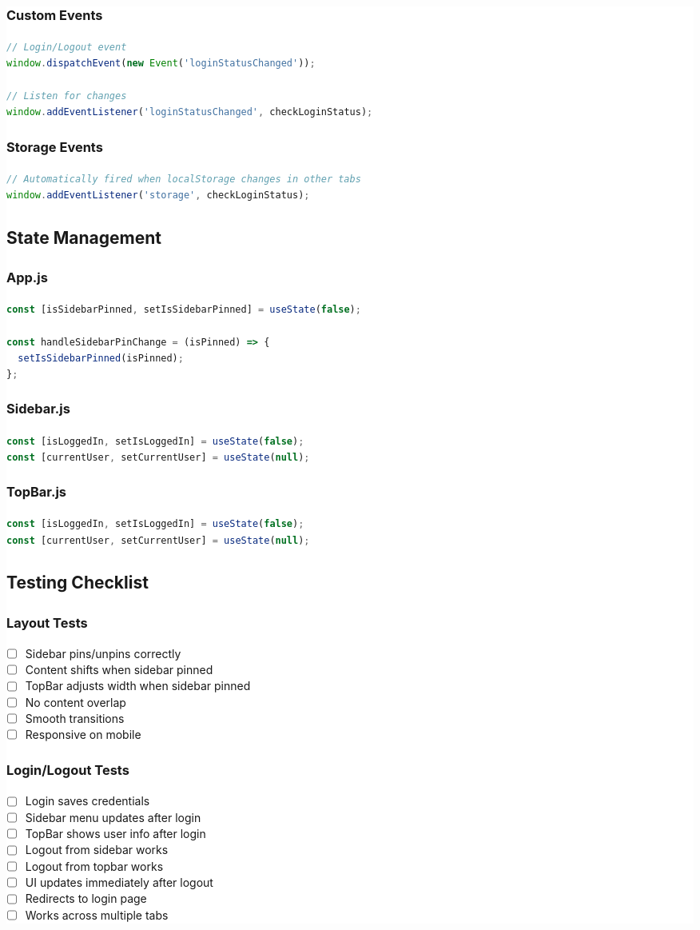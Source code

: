 ### Custom Events
```javascript
// Login/Logout event
window.dispatchEvent(new Event('loginStatusChanged'));

// Listen for changes
window.addEventListener('loginStatusChanged', checkLoginStatus);
```

### Storage Events
```javascript
// Automatically fired when localStorage changes in other tabs
window.addEventListener('storage', checkLoginStatus);
```

## State Management

### App.js
```javascript
const [isSidebarPinned, setIsSidebarPinned] = useState(false);

const handleSidebarPinChange = (isPinned) => {
  setIsSidebarPinned(isPinned);
};
```

### Sidebar.js
```javascript
const [isLoggedIn, setIsLoggedIn] = useState(false);
const [currentUser, setCurrentUser] = useState(null);
```

### TopBar.js
```javascript
const [isLoggedIn, setIsLoggedIn] = useState(false);
const [currentUser, setCurrentUser] = useState(null);
```

## Testing Checklist

### Layout Tests
- [ ] Sidebar pins/unpins correctly
- [ ] Content shifts when sidebar pinned
- [ ] TopBar adjusts width when sidebar pinned
- [ ] No content overlap
- [ ] Smooth transitions
- [ ] Responsive on mobile

### Login/Logout Tests
- [ ] Login saves credentials
- [ ] Sidebar menu updates after login
- [ ] TopBar shows user info after login
- [ ] Logout from sidebar works
- [ ] Logout from topbar works
- [ ] UI updates immediately after logout
- [ ] Redirects to login page
- [ ] Works across multiple tabs
